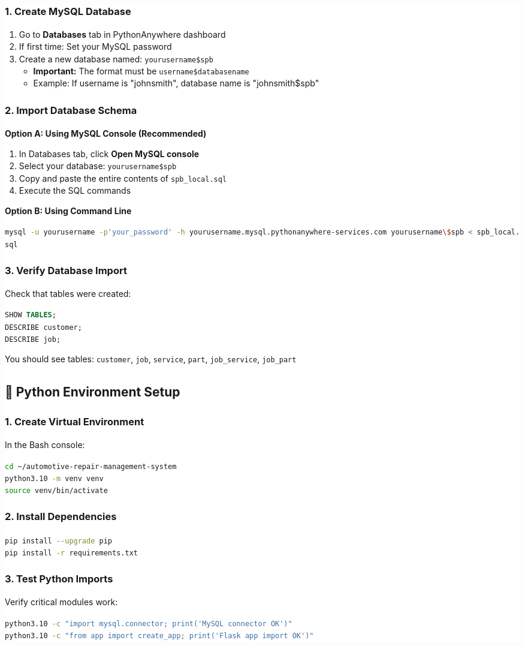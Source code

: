 ### 1. Create MySQL Database

1. Go to **Databases** tab in PythonAnywhere dashboard
2. If first time: Set your MySQL password
3. Create a new database named: `yourusername$spb`
   - **Important:** The format must be `username$databasename`
   - Example: If username is "johnsmith", database name is "johnsmith$spb"

### 2. Import Database Schema

**Option A: Using MySQL Console (Recommended)**
1. In Databases tab, click **Open MySQL console**
2. Select your database: `yourusername$spb`
3. Copy and paste the entire contents of `spb_local.sql`
4. Execute the SQL commands

**Option B: Using Command Line**
```bash
mysql -u yourusername -p'your_password' -h yourusername.mysql.pythonanywhere-services.com yourusername\$spb < spb_local.sql
```

### 3. Verify Database Import

Check that tables were created:
```sql
SHOW TABLES;
DESCRIBE customer;
DESCRIBE job;
```

You should see tables: `customer`, `job`, `service`, `part`, `job_service`, `job_part`

## 🐍 Python Environment Setup

### 1. Create Virtual Environment

In the Bash console:
```bash
cd ~/automotive-repair-management-system
python3.10 -m venv venv
source venv/bin/activate
```

### 2. Install Dependencies

```bash
pip install --upgrade pip
pip install -r requirements.txt
```

### 3. Test Python Imports

Verify critical modules work:
```bash
python3.10 -c "import mysql.connector; print('MySQL connector OK')"
python3.10 -c "from app import create_app; print('Flask app import OK')"
```
